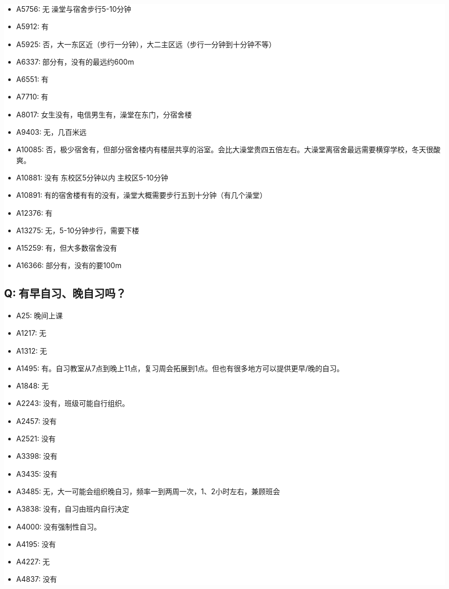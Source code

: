 - A5756: 无 澡堂与宿舍步行5-10分钟

- A5912: 有

- A5925: 否，大一东区近（步行一分钟），大二主区远（步行一分钟到十分钟不等）

- A6337: 部分有，没有的最远约600m

- A6551: 有

- A7710: 有

- A8017: 女生没有，电信男生有，澡堂在东门，分宿舍楼

- A9403: 无，几百米远

- A10085: 否，极少宿舍有，但部分宿舍楼内有楼层共享的浴室。会比大澡堂贵四五倍左右。大澡堂离宿舍最远需要横穿学校，冬天很酸爽。

- A10881: 没有 东校区5分钟以内 主校区5-10分钟

- A10891: 有的宿舍楼有有的没有，澡堂大概需要步行五到十分钟（有几个澡堂）

- A12376: 有

- A13275: 无，5-10分钟步行，需要下楼

- A15259: 有，但大多数宿舍没有

- A16366: 部分有，没有的要100m

## Q: 有早自习、晚自习吗？

- A25: 晚间上课

- A1217: 无

- A1312: 无

- A1495: 有。自习教室从7点到晚上11点，复习周会拓展到1点。但也有很多地方可以提供更早/晚的自习。

- A1848: 无

- A2243: 没有，班级可能自行组织。

- A2457: 没有

- A2521: 没有

- A3398: 没有

- A3435: 没有

- A3485: 无，大一可能会组织晚自习，频率一到两周一次，1、2小时左右，兼顾班会

- A3838: 没有，自习由班内自行决定

- A4000: 没有强制性自习。

- A4195: 没有

- A4227: 无

- A4837: 没有

